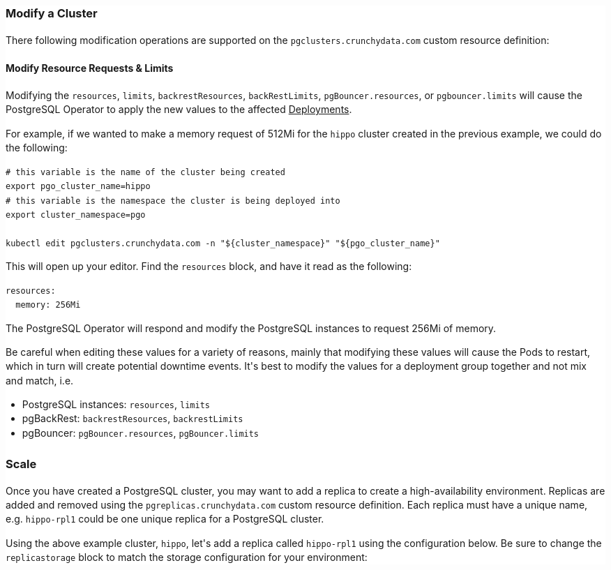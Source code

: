 ### Modify a Cluster

There following modification operations are supported on the
`pgclusters.crunchydata.com` custom resource definition:

#### Modify Resource Requests & Limits

Modifying the `resources`, `limits`, `backrestResources`, `backRestLimits`,
`pgBouncer.resources`, or `pgbouncer.limits` will cause the PostgreSQL Operator
to apply the new values to the affected [Deployments](https://kubernetes.io/docs/concepts/workloads/controllers/deployment/).

For example, if we wanted to make a memory request of 512Mi for the `hippo`
cluster created in the previous example, we could do the following:

```
# this variable is the name of the cluster being created
export pgo_cluster_name=hippo
# this variable is the namespace the cluster is being deployed into
export cluster_namespace=pgo

kubectl edit pgclusters.crunchydata.com -n "${cluster_namespace}" "${pgo_cluster_name}"
```

This will open up your editor. Find the `resources` block, and have it read as
the following:

```
resources:
  memory: 256Mi
```

The PostgreSQL Operator will respond and modify the PostgreSQL instances to
request 256Mi of memory.

Be careful when editing these values for a variety of reasons, mainly that
modifying these values will cause the Pods to restart, which in turn will create
potential downtime events. It's best to modify the values for a deployment group
together and not mix and match, i.e.

- PostgreSQL instances: `resources`, `limits`
- pgBackRest: `backrestResources`, `backrestLimits`
- pgBouncer: `pgBouncer.resources`, `pgBouncer.limits`

### Scale

Once you have created a PostgreSQL cluster, you may want to add a replica to
create a high-availability environment. Replicas are added and removed using the
`pgreplicas.crunchydata.com` custom resource definition. Each replica must have
a unique name, e.g. `hippo-rpl1` could be one unique replica for a PostgreSQL
cluster.

Using the above example cluster, `hippo`, let's add a replica called
`hippo-rpl1` using the configuration below. Be sure to change the
`replicastorage` block to match the storage configuration for your environment:

